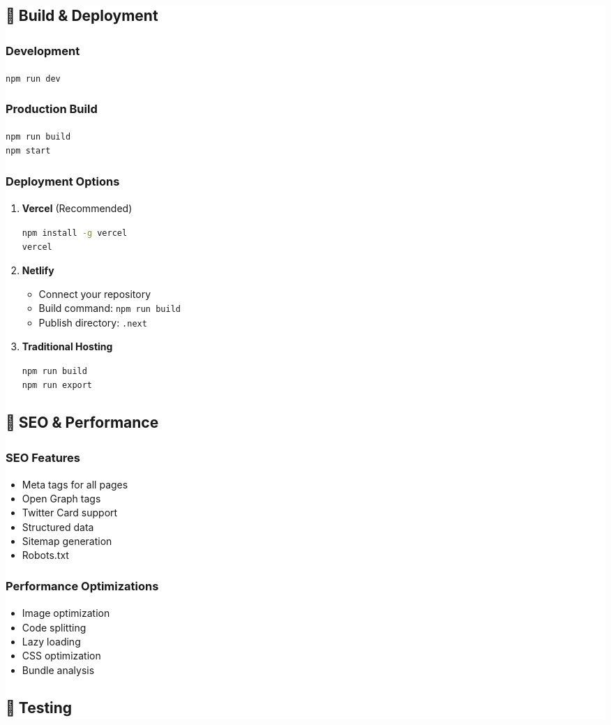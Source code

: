 ## 🔧 Build & Deployment

### Development
```bash
npm run dev
```

### Production Build
```bash
npm run build
npm start
```

### Deployment Options

1. **Vercel** (Recommended)
   ```bash
   npm install -g vercel
   vercel
   ```

2. **Netlify**
   - Connect your repository
   - Build command: `npm run build`
   - Publish directory: `.next`

3. **Traditional Hosting**
   ```bash
   npm run build
   npm run export
   ```

## 🎯 SEO & Performance

### SEO Features
- Meta tags for all pages
- Open Graph tags
- Twitter Card support
- Structured data
- Sitemap generation
- Robots.txt

### Performance Optimizations
- Image optimization
- Code splitting
- Lazy loading
- CSS optimization
- Bundle analysis

## 🧪 Testing
